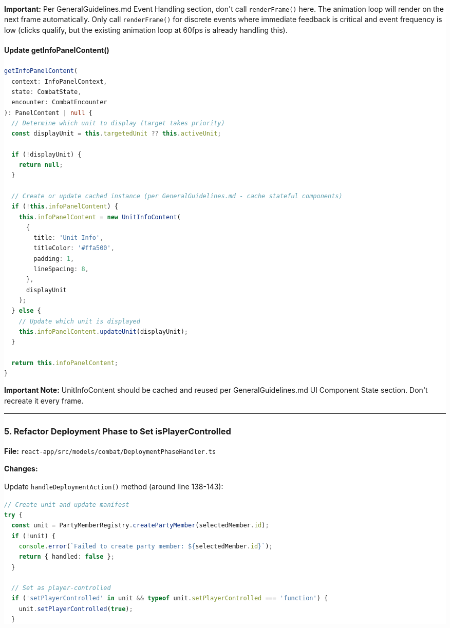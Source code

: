 **Important:** Per GeneralGuidelines.md Event Handling section, don't call `renderFrame()` here. The animation loop will render on the next frame automatically. Only call `renderFrame()` for discrete events where immediate feedback is critical and event frequency is low (clicks qualify, but the existing animation loop at 60fps is already handling this).

#### Update getInfoPanelContent()

```typescript
getInfoPanelContent(
  context: InfoPanelContext,
  state: CombatState,
  encounter: CombatEncounter
): PanelContent | null {
  // Determine which unit to display (target takes priority)
  const displayUnit = this.targetedUnit ?? this.activeUnit;

  if (!displayUnit) {
    return null;
  }

  // Create or update cached instance (per GeneralGuidelines.md - cache stateful components)
  if (!this.infoPanelContent) {
    this.infoPanelContent = new UnitInfoContent(
      {
        title: 'Unit Info',
        titleColor: '#ffa500',
        padding: 1,
        lineSpacing: 8,
      },
      displayUnit
    );
  } else {
    // Update which unit is displayed
    this.infoPanelContent.updateUnit(displayUnit);
  }

  return this.infoPanelContent;
}
```

**Important Note:** UnitInfoContent should be cached and reused per GeneralGuidelines.md UI Component State section. Don't recreate it every frame.

---

### 5. Refactor Deployment Phase to Set isPlayerControlled

**File:** `react-app/src/models/combat/DeploymentPhaseHandler.ts`

**Changes:**

Update `handleDeploymentAction()` method (around line 138-143):

```typescript
// Create unit and update manifest
try {
  const unit = PartyMemberRegistry.createPartyMember(selectedMember.id);
  if (!unit) {
    console.error(`Failed to create party member: ${selectedMember.id}`);
    return { handled: false };
  }

  // Set as player-controlled
  if ('setPlayerControlled' in unit && typeof unit.setPlayerControlled === 'function') {
    unit.setPlayerControlled(true);
  }

```